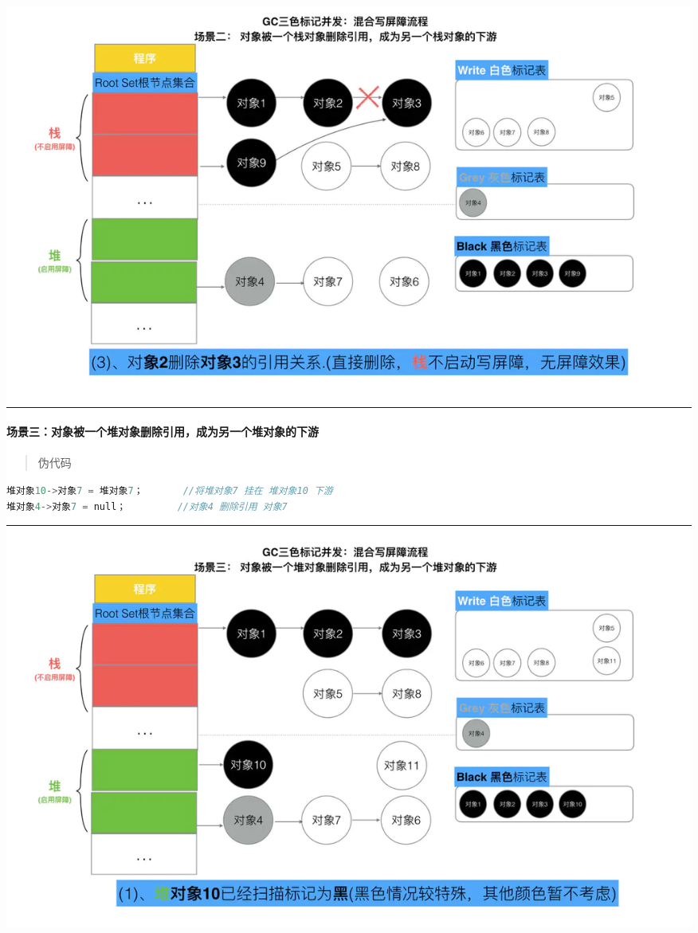 ![](/images/2344773-20210819135608830-251769685.png)

------

#### 场景三：对象被一个堆对象删除引用，成为另一个堆对象的下游

> 伪代码

```go
堆对象10->对象7 = 堆对象7；       //将堆对象7 挂在 堆对象10 下游
堆对象4->对象7 = null；         //对象4 删除引用 对象7
```

------

![](/images/2344773-20210819135618080-1033051038.png)

